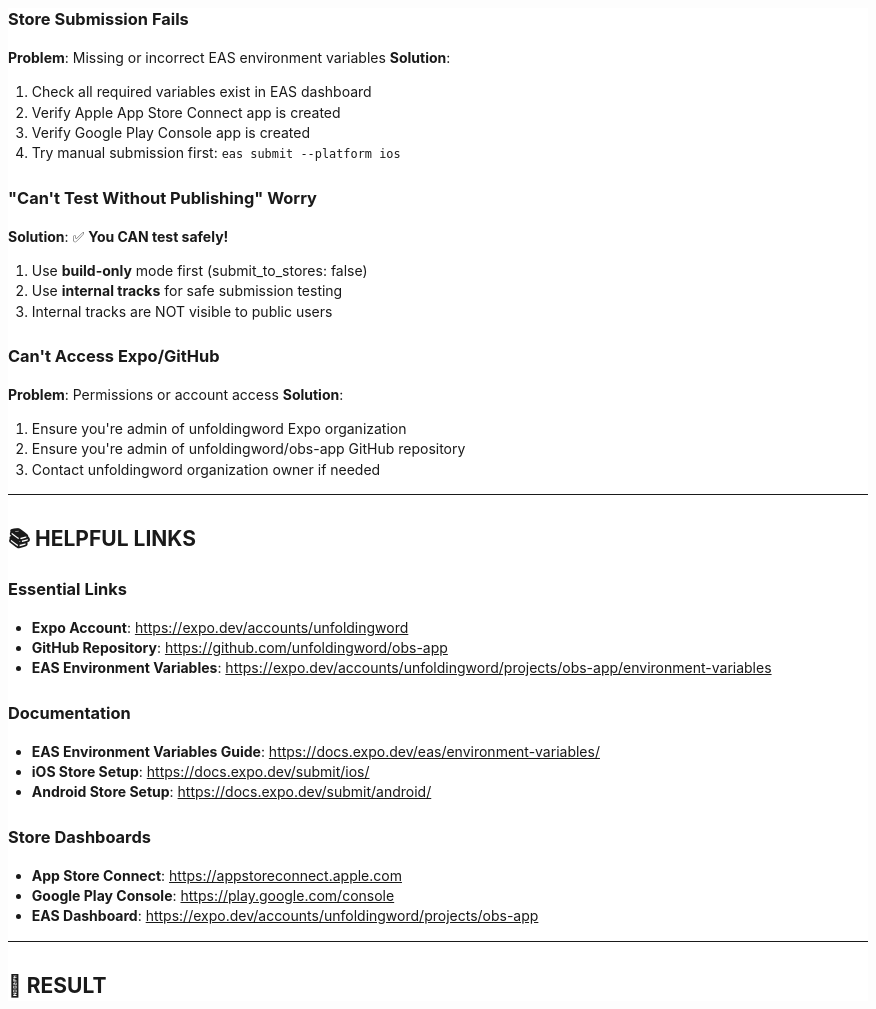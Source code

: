 ### **Store Submission Fails**

**Problem**: Missing or incorrect EAS environment variables
**Solution**:

1. Check all required variables exist in EAS dashboard
2. Verify Apple App Store Connect app is created
3. Verify Google Play Console app is created
4. Try manual submission first: `eas submit --platform ios`

### **"Can't Test Without Publishing" Worry**

**Solution**: ✅ **You CAN test safely!**

1. Use **build-only** mode first (submit_to_stores: false)
2. Use **internal tracks** for safe submission testing
3. Internal tracks are NOT visible to public users

### **Can't Access Expo/GitHub**

**Problem**: Permissions or account access
**Solution**:

1. Ensure you're admin of unfoldingword Expo organization
2. Ensure you're admin of unfoldingword/obs-app GitHub repository
3. Contact unfoldingword organization owner if needed

---

## 📚 **HELPFUL LINKS**

### **Essential Links**

- **Expo Account**: <https://expo.dev/accounts/unfoldingword>
- **GitHub Repository**: <https://github.com/unfoldingword/obs-app>
- **EAS Environment Variables**: <https://expo.dev/accounts/unfoldingword/projects/obs-app/environment-variables>

### **Documentation**

- **EAS Environment Variables Guide**: <https://docs.expo.dev/eas/environment-variables/>
- **iOS Store Setup**: <https://docs.expo.dev/submit/ios/>
- **Android Store Setup**: <https://docs.expo.dev/submit/android/>

### **Store Dashboards**

- **App Store Connect**: <https://appstoreconnect.apple.com>
- **Google Play Console**: <https://play.google.com/console>
- **EAS Dashboard**: <https://expo.dev/accounts/unfoldingword/projects/obs-app>

---

## 🎉 **RESULT**
